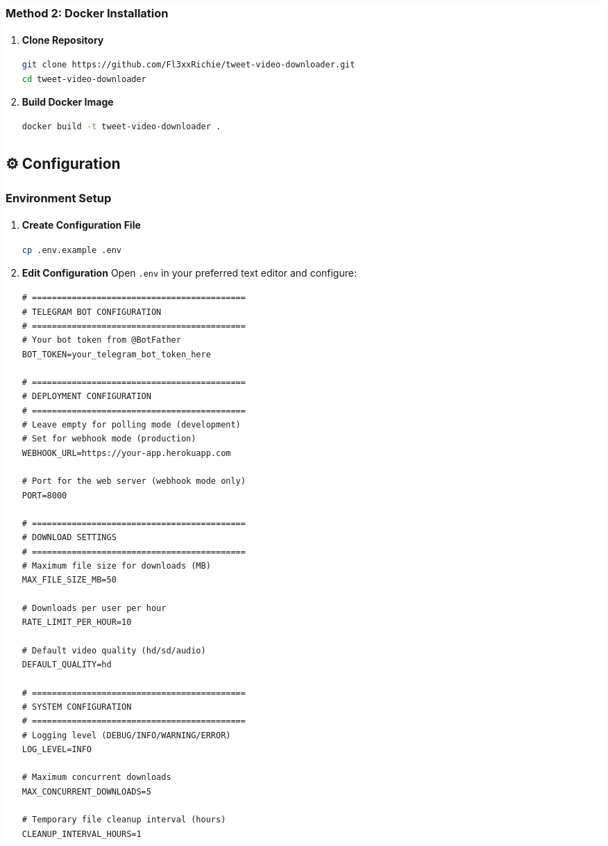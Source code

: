 ### Method 2: Docker Installation

1. **Clone Repository**
   ```bash
   git clone https://github.com/Fl3xxRichie/tweet-video-downloader.git
   cd tweet-video-downloader
   ```

2. **Build Docker Image**
   ```bash
   docker build -t tweet-video-downloader .
   ```

## ⚙️ Configuration

### Environment Setup

1. **Create Configuration File**
   ```bash
   cp .env.example .env
   ```

2. **Edit Configuration**
   Open `.env` in your preferred text editor and configure:

   ```env
   # ===========================================
   # TELEGRAM BOT CONFIGURATION
   # ===========================================
   # Your bot token from @BotFather
   BOT_TOKEN=your_telegram_bot_token_here

   # ===========================================
   # DEPLOYMENT CONFIGURATION
   # ===========================================
   # Leave empty for polling mode (development)
   # Set for webhook mode (production)
   WEBHOOK_URL=https://your-app.herokuapp.com

   # Port for the web server (webhook mode only)
   PORT=8000

   # ===========================================
   # DOWNLOAD SETTINGS
   # ===========================================
   # Maximum file size for downloads (MB)
   MAX_FILE_SIZE_MB=50

   # Downloads per user per hour
   RATE_LIMIT_PER_HOUR=10

   # Default video quality (hd/sd/audio)
   DEFAULT_QUALITY=hd

   # ===========================================
   # SYSTEM CONFIGURATION
   # ===========================================
   # Logging level (DEBUG/INFO/WARNING/ERROR)
   LOG_LEVEL=INFO

   # Maximum concurrent downloads
   MAX_CONCURRENT_DOWNLOADS=5

   # Temporary file cleanup interval (hours)
   CLEANUP_INTERVAL_HOURS=1

   ```